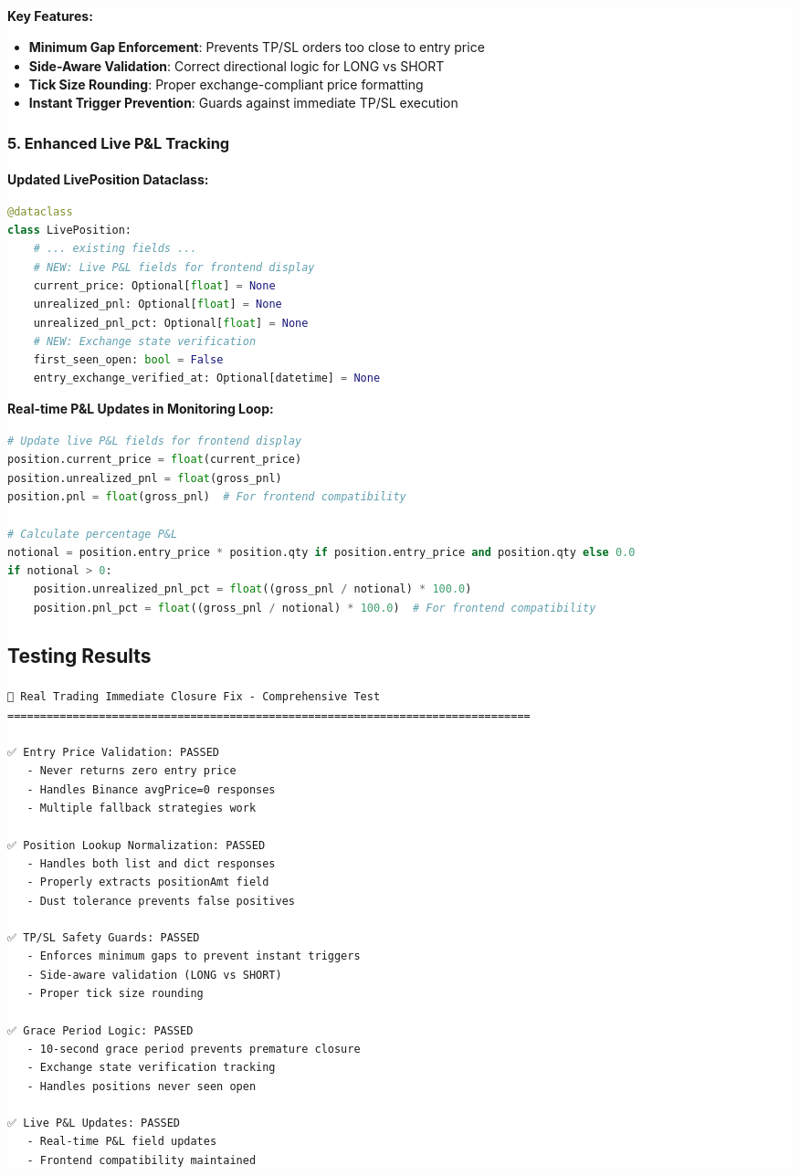 **Key Features:**
- **Minimum Gap Enforcement**: Prevents TP/SL orders too close to entry price
- **Side-Aware Validation**: Correct directional logic for LONG vs SHORT
- **Tick Size Rounding**: Proper exchange-compliant price formatting
- **Instant Trigger Prevention**: Guards against immediate TP/SL execution

### 5. Enhanced Live P&L Tracking

**Updated LivePosition Dataclass:**
```python
@dataclass
class LivePosition:
    # ... existing fields ...
    # NEW: Live P&L fields for frontend display
    current_price: Optional[float] = None
    unrealized_pnl: Optional[float] = None
    unrealized_pnl_pct: Optional[float] = None
    # NEW: Exchange state verification
    first_seen_open: bool = False
    entry_exchange_verified_at: Optional[datetime] = None
```

**Real-time P&L Updates in Monitoring Loop:**
```python
# Update live P&L fields for frontend display
position.current_price = float(current_price)
position.unrealized_pnl = float(gross_pnl)
position.pnl = float(gross_pnl)  # For frontend compatibility

# Calculate percentage P&L
notional = position.entry_price * position.qty if position.entry_price and position.qty else 0.0
if notional > 0:
    position.unrealized_pnl_pct = float((gross_pnl / notional) * 100.0)
    position.pnl_pct = float((gross_pnl / notional) * 100.0)  # For frontend compatibility
```

## Testing Results

```
🚀 Real Trading Immediate Closure Fix - Comprehensive Test
================================================================================

✅ Entry Price Validation: PASSED
   - Never returns zero entry price
   - Handles Binance avgPrice=0 responses
   - Multiple fallback strategies work

✅ Position Lookup Normalization: PASSED
   - Handles both list and dict responses
   - Properly extracts positionAmt field
   - Dust tolerance prevents false positives

✅ TP/SL Safety Guards: PASSED
   - Enforces minimum gaps to prevent instant triggers
   - Side-aware validation (LONG vs SHORT)
   - Proper tick size rounding

✅ Grace Period Logic: PASSED
   - 10-second grace period prevents premature closure
   - Exchange state verification tracking
   - Handles positions never seen open

✅ Live P&L Updates: PASSED
   - Real-time P&L field updates
   - Frontend compatibility maintained
```